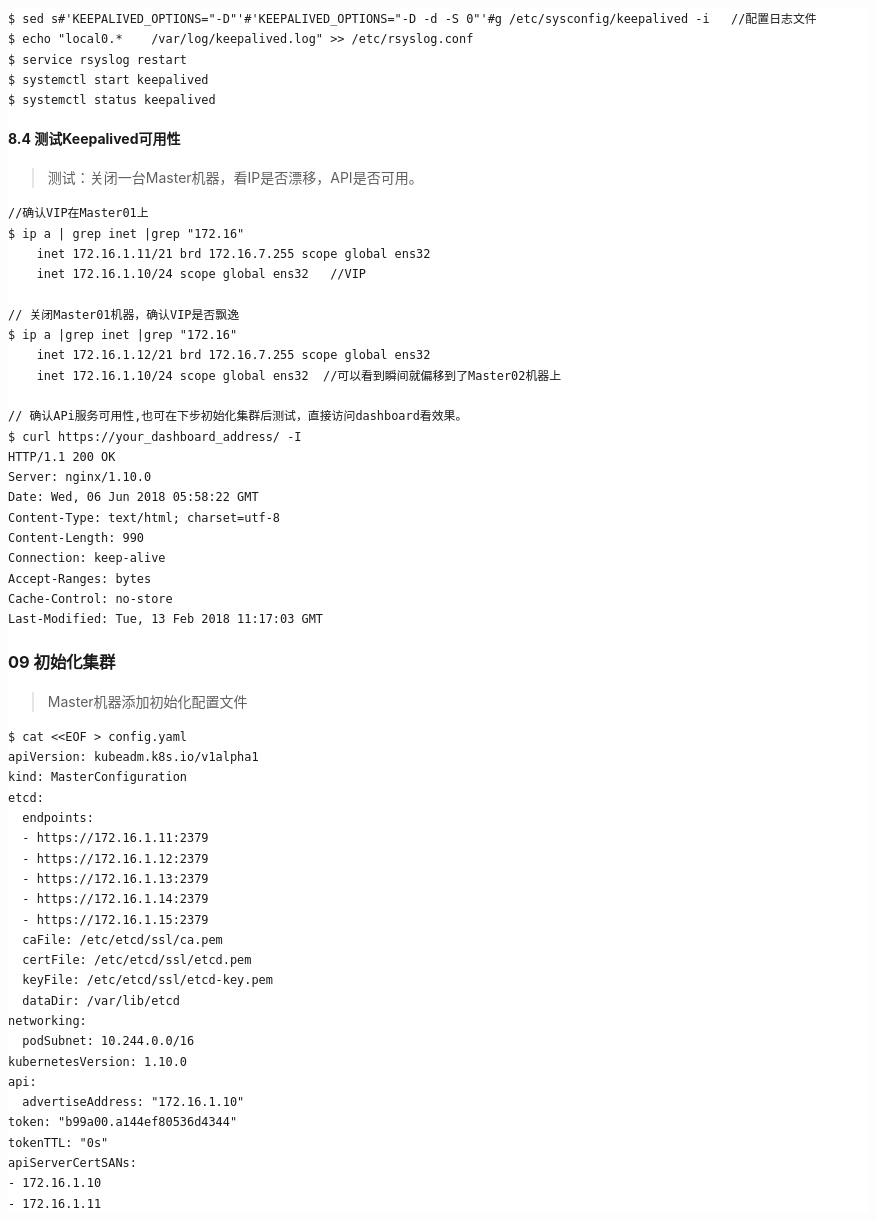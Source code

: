 ```shell
$ sed s#'KEEPALIVED_OPTIONS="-D"'#'KEEPALIVED_OPTIONS="-D -d -S 0"'#g /etc/sysconfig/keepalived -i   //配置日志文件
$ echo "local0.*    /var/log/keepalived.log" >> /etc/rsyslog.conf
$ service rsyslog restart
$ systemctl start keepalived
$ systemctl status keepalived
```

#### 8.4 测试Keepalived可用性

> 测试：关闭一台Master机器，看IP是否漂移，API是否可用。

```shell
//确认VIP在Master01上
$ ip a | grep inet |grep "172.16"
    inet 172.16.1.11/21 brd 172.16.7.255 scope global ens32
    inet 172.16.1.10/24 scope global ens32   //VIP
    
// 关闭Master01机器，确认VIP是否飘逸
$ ip a |grep inet |grep "172.16"
    inet 172.16.1.12/21 brd 172.16.7.255 scope global ens32
    inet 172.16.1.10/24 scope global ens32  //可以看到瞬间就偏移到了Master02机器上
    
// 确认APi服务可用性,也可在下步初始化集群后测试，直接访问dashboard看效果。
$ curl https://your_dashboard_address/ -I
HTTP/1.1 200 OK
Server: nginx/1.10.0
Date: Wed, 06 Jun 2018 05:58:22 GMT
Content-Type: text/html; charset=utf-8
Content-Length: 990
Connection: keep-alive
Accept-Ranges: bytes
Cache-Control: no-store
Last-Modified: Tue, 13 Feb 2018 11:17:03 GMT
```

### 09 初始化集群

> Master机器添加初始化配置文件

```shell
$ cat <<EOF > config.yaml 
apiVersion: kubeadm.k8s.io/v1alpha1
kind: MasterConfiguration
etcd:
  endpoints:
  - https://172.16.1.11:2379
  - https://172.16.1.12:2379
  - https://172.16.1.13:2379
  - https://172.16.1.14:2379
  - https://172.16.1.15:2379
  caFile: /etc/etcd/ssl/ca.pem
  certFile: /etc/etcd/ssl/etcd.pem
  keyFile: /etc/etcd/ssl/etcd-key.pem
  dataDir: /var/lib/etcd
networking:
  podSubnet: 10.244.0.0/16
kubernetesVersion: 1.10.0
api:
  advertiseAddress: "172.16.1.10"
token: "b99a00.a144ef80536d4344"
tokenTTL: "0s"
apiServerCertSANs:
- 172.16.1.10
- 172.16.1.11
```